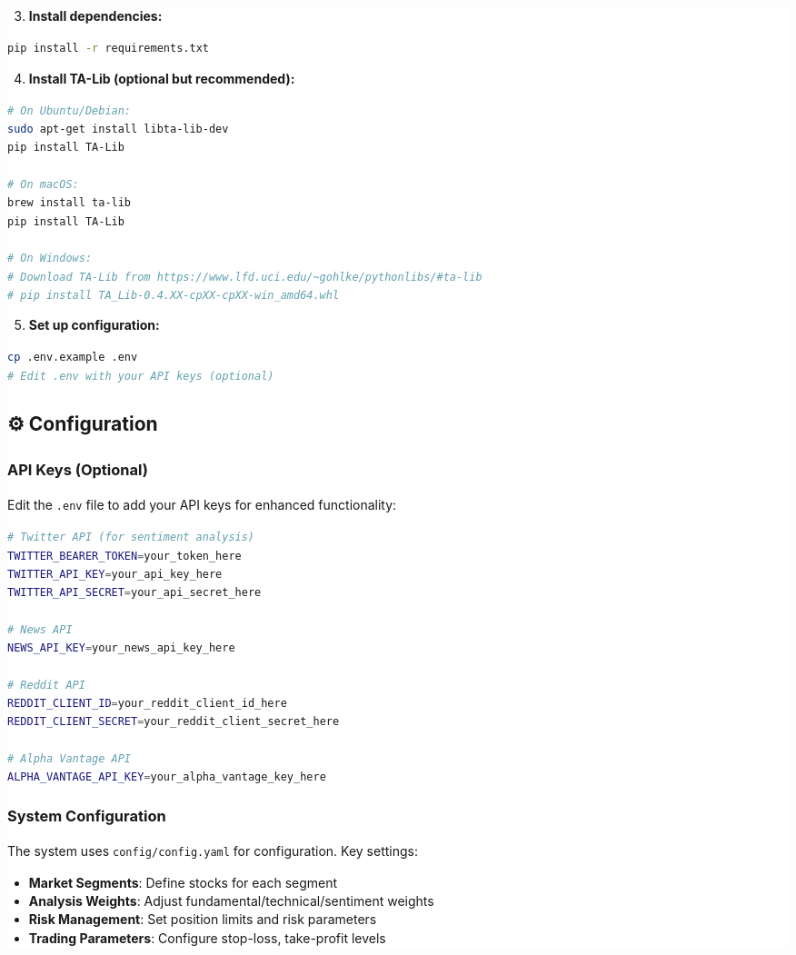 3. **Install dependencies:**
```bash
pip install -r requirements.txt
```

4. **Install TA-Lib (optional but recommended):**
```bash
# On Ubuntu/Debian:
sudo apt-get install libta-lib-dev
pip install TA-Lib

# On macOS:
brew install ta-lib
pip install TA-Lib

# On Windows:
# Download TA-Lib from https://www.lfd.uci.edu/~gohlke/pythonlibs/#ta-lib
# pip install TA_Lib-0.4.XX-cpXX-cpXX-win_amd64.whl
```

5. **Set up configuration:**
```bash
cp .env.example .env
# Edit .env with your API keys (optional)
```

## ⚙️ Configuration

### API Keys (Optional)
Edit the `.env` file to add your API keys for enhanced functionality:

```bash
# Twitter API (for sentiment analysis)
TWITTER_BEARER_TOKEN=your_token_here
TWITTER_API_KEY=your_api_key_here
TWITTER_API_SECRET=your_api_secret_here

# News API
NEWS_API_KEY=your_news_api_key_here

# Reddit API  
REDDIT_CLIENT_ID=your_reddit_client_id_here
REDDIT_CLIENT_SECRET=your_reddit_client_secret_here

# Alpha Vantage API
ALPHA_VANTAGE_API_KEY=your_alpha_vantage_key_here
```

### System Configuration
The system uses `config/config.yaml` for configuration. Key settings:

- **Market Segments**: Define stocks for each segment
- **Analysis Weights**: Adjust fundamental/technical/sentiment weights
- **Risk Management**: Set position limits and risk parameters
- **Trading Parameters**: Configure stop-loss, take-profit levels
